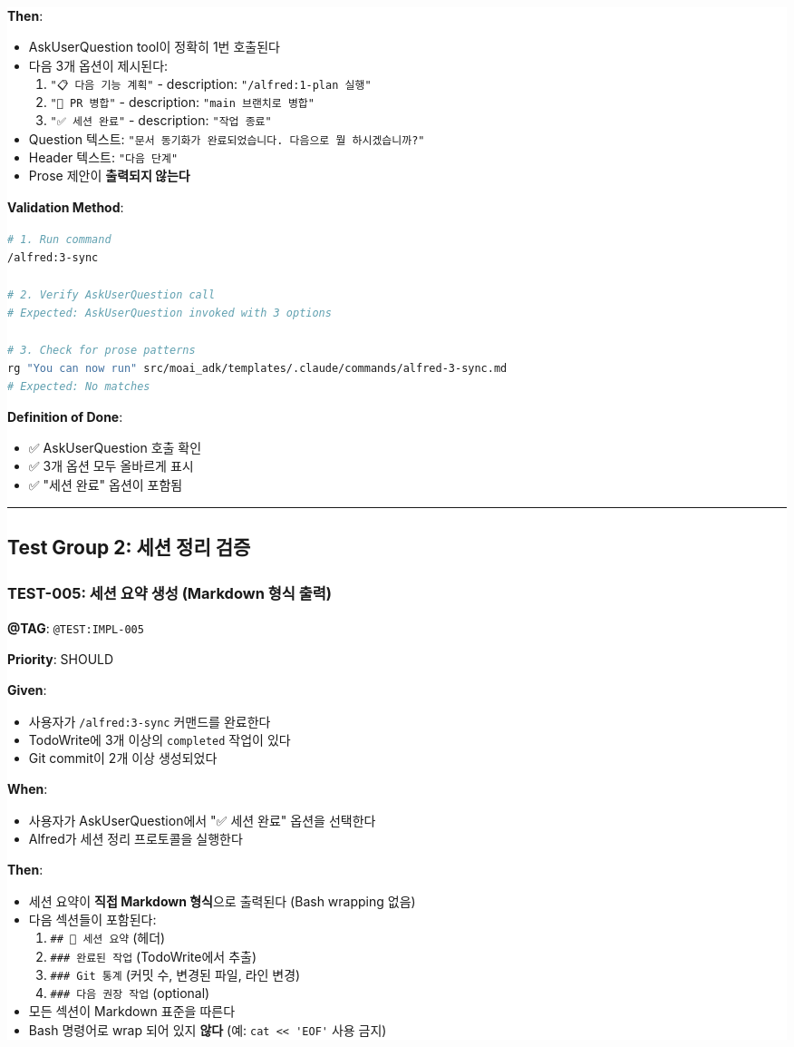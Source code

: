 **Then**:
- AskUserQuestion tool이 정확히 1번 호출된다
- 다음 3개 옵션이 제시된다:
  1. `"📋 다음 기능 계획"` - description: `"/alfred:1-plan 실행"`
  2. `"🔀 PR 병합"` - description: `"main 브랜치로 병합"`
  3. `"✅ 세션 완료"` - description: `"작업 종료"`
- Question 텍스트: `"문서 동기화가 완료되었습니다. 다음으로 뭘 하시겠습니까?"`
- Header 텍스트: `"다음 단계"`
- Prose 제안이 **출력되지 않는다**

**Validation Method**:
```bash
# 1. Run command
/alfred:3-sync

# 2. Verify AskUserQuestion call
# Expected: AskUserQuestion invoked with 3 options

# 3. Check for prose patterns
rg "You can now run" src/moai_adk/templates/.claude/commands/alfred-3-sync.md
# Expected: No matches
```

**Definition of Done**:
- ✅ AskUserQuestion 호출 확인
- ✅ 3개 옵션 모두 올바르게 표시
- ✅ "세션 완료" 옵션이 포함됨

---

## Test Group 2: 세션 정리 검증

### TEST-005: 세션 요약 생성 (Markdown 형식 출력)

**@TAG**: `@TEST:IMPL-005`

**Priority**: SHOULD

**Given**:
- 사용자가 `/alfred:3-sync` 커맨드를 완료한다
- TodoWrite에 3개 이상의 `completed` 작업이 있다
- Git commit이 2개 이상 생성되었다

**When**:
- 사용자가 AskUserQuestion에서 "✅ 세션 완료" 옵션을 선택한다
- Alfred가 세션 정리 프로토콜을 실행한다

**Then**:
- 세션 요약이 **직접 Markdown 형식**으로 출력된다 (Bash wrapping 없음)
- 다음 섹션들이 포함된다:
  1. `## 🎊 세션 요약` (헤더)
  2. `### 완료된 작업` (TodoWrite에서 추출)
  3. `### Git 통계` (커밋 수, 변경된 파일, 라인 변경)
  4. `### 다음 권장 작업` (optional)
- 모든 섹션이 Markdown 표준을 따른다
- Bash 명령어로 wrap 되어 있지 **않다** (예: `cat << 'EOF'` 사용 금지)
